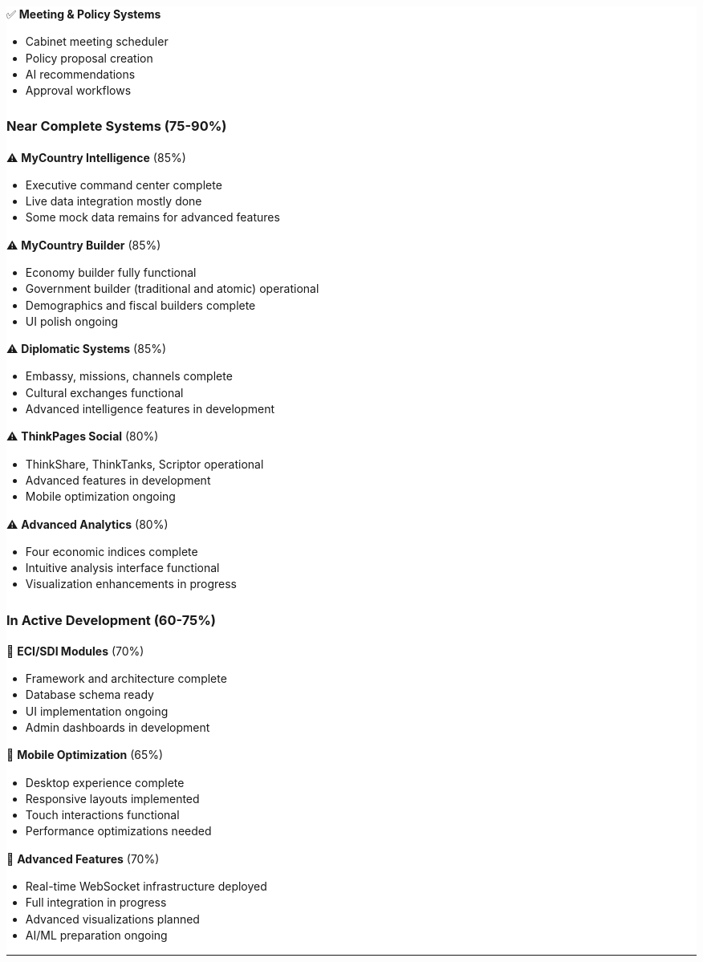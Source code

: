 ✅ **Meeting & Policy Systems**
- Cabinet meeting scheduler
- Policy proposal creation
- AI recommendations
- Approval workflows

### Near Complete Systems (75-90%)

⚠️ **MyCountry Intelligence** (85%)
- Executive command center complete
- Live data integration mostly done
- Some mock data remains for advanced features

⚠️ **MyCountry Builder** (85%)
- Economy builder fully functional
- Government builder (traditional and atomic) operational
- Demographics and fiscal builders complete
- UI polish ongoing

⚠️ **Diplomatic Systems** (85%)
- Embassy, missions, channels complete
- Cultural exchanges functional
- Advanced intelligence features in development

⚠️ **ThinkPages Social** (80%)
- ThinkShare, ThinkTanks, Scriptor operational
- Advanced features in development
- Mobile optimization ongoing

⚠️ **Advanced Analytics** (80%)
- Four economic indices complete
- Intuitive analysis interface functional
- Visualization enhancements in progress

### In Active Development (60-75%)

🔧 **ECI/SDI Modules** (70%)
- Framework and architecture complete
- Database schema ready
- UI implementation ongoing
- Admin dashboards in development

🔧 **Mobile Optimization** (65%)
- Desktop experience complete
- Responsive layouts implemented
- Touch interactions functional
- Performance optimizations needed

🔧 **Advanced Features** (70%)
- Real-time WebSocket infrastructure deployed
- Full integration in progress
- Advanced visualizations planned
- AI/ML preparation ongoing

---
